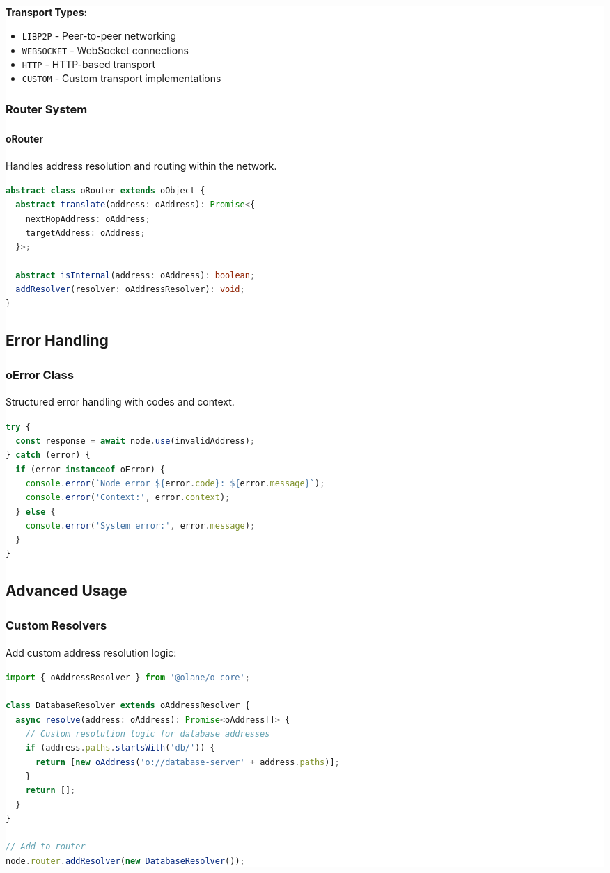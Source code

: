 **Transport Types:**
- `LIBP2P` - Peer-to-peer networking
- `WEBSOCKET` - WebSocket connections
- `HTTP` - HTTP-based transport
- `CUSTOM` - Custom transport implementations

### Router System

#### oRouter

Handles address resolution and routing within the network.

```typescript
abstract class oRouter extends oObject {
  abstract translate(address: oAddress): Promise<{
    nextHopAddress: oAddress;
    targetAddress: oAddress;
  }>;
  
  abstract isInternal(address: oAddress): boolean;
  addResolver(resolver: oAddressResolver): void;
}
```

## Error Handling

### oError Class

Structured error handling with codes and context.

```typescript
try {
  const response = await node.use(invalidAddress);
} catch (error) {
  if (error instanceof oError) {
    console.error(`Node error ${error.code}: ${error.message}`);
    console.error('Context:', error.context);
  } else {
    console.error('System error:', error.message);
  }
}
```

## Advanced Usage

### Custom Resolvers

Add custom address resolution logic:

```typescript
import { oAddressResolver } from '@olane/o-core';

class DatabaseResolver extends oAddressResolver {
  async resolve(address: oAddress): Promise<oAddress[]> {
    // Custom resolution logic for database addresses
    if (address.paths.startsWith('db/')) {
      return [new oAddress('o://database-server' + address.paths)];
    }
    return [];
  }
}

// Add to router
node.router.addResolver(new DatabaseResolver());
```
